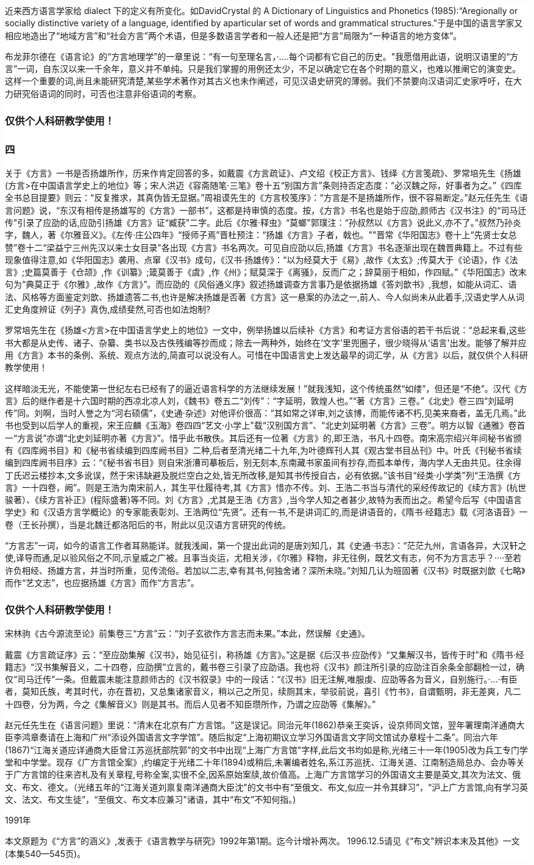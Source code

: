近来西方语言学家给 dialect 下的定义有所变化。如DavidCrystal 的 A Dictionary of Linguistics and Phonetics (1985):“Aregionally or socially distinctive variety of a language, identified by aparticular set of words and grammatical structures."于是中国的语言学家又相应地造出了“地域方言”和“社会方言”两个术语，但是多数语言学者和一般人还是把“方言”局限为“一种语言的地方变体”。  

布龙菲尔德在《语言论》的“方言地理学”的一章里说：“有一句至理名言，·.…每个词都有它自己的历史。"我愿借用此语，说明汉语里的“方言”一词，自东汉以来一千余年，意义并不单纯。只是我们掌握的用例还太少，不足以确定它在各个时期的意义，也难以推阐它的演变史。这样一个重要的词,尚且未能研究清楚,某些学术著作对其古义也未作阐述，可见汉语史研究的薄弱。我们不禁要向汉语词汇史家呼吁，在大力研究俗语词的同时，可否也注意非俗语词的考察。  

### 仅供个人科研教学使用！  

### 四  

关于《方言》一书是否扬雄所作，历来作肯定回答的多，如戴震《方言疏证》、卢文绍《校正方言》、钱绎《方言笺疏》、罗常培先生《扬雄(方言>在中国语言学史上的地位》等；宋人洪迈《容斋随笔·三笔》卷十五“别国方言”条则持否定态度：“必汉魏之际，好事者为之。”《四库全书总目提要》则云：“反复推求，其真伪皆无显据。”周祖谟先生的《方言校笺序》：“方言是不是扬雄所作，很不容易断定。”赵元任先生《语言问题》说，“东汉有相传是扬雄写的《方言》一部书”，这都是持审慎的态度。按，《方言》书名也是始于应劭,颜师古《汉书注》的“司马迁传"引录了应劭的话,应劭引扬雄《方言》证“臧获”二字。此后《尔雅·释虫》“莫螂"郭璞注：“孙叔然以《方言》说此义,亦不了。”叔然乃孙炎字，魏人，著《尔雅音义》。《左传·庄公四年》“授师子焉”晋杜预注：“扬雄《方言》子者，戟也。""晋常《华阳国志》卷十上“先贤士女总赞”卷十二“梁益宁三州先汉以来士女目录"各出现《方言》书名两次。可见自应劭以后,扬雄《方言》书名逐渐出现在魏晋典籍上。不过有些现象值得注意,如《华阳国志》袭用、点窜《汉书》成句，《汉书·扬雄传》：“以为经莫大于《易》,故作《太玄》;传莫大于《论语》，作《法言》;史篇莫善于《仓颉》,作《训纂》;箴莫善于《虞》,作《州》；赋莫深于《离骚》，反而广之；辞莫丽于相如，作四赋。”《华阳国志》改末句为“典莫正于《尔雅》,故作《方言》”。而应劭的《风俗通义序》叙述扬雄调查方言事乃是依据扬雄《答刘歆书》,我想，如能从词汇、语法、风格等方面鉴定刘歆、扬雄遗答二书,也许是解决扬雄是否著《方言》这一悬案的办法之一,前人、今人似尚未从此着手,汉语史学人从词汇史角度辨证《列子》真伪,成绩斐然,可否也如法炮制?  

罗常培先生在《扬雄<方言>在中国语言学史上的地位》一文中，例举扬雄以后续补《方言》和考证方言俗语的若干书后说：“总起来看,这些书大都是从史传、诸子、杂纂、类书以及古佚残编等抄而成；除去一两种外，始终在‘文字'里兜圈子，很少晓得从‘语言'出发。能够了解并应用《方言》本书的条例、系统、观点方法的,简直可以说没有人。可惜在中国语言史上发达最早的词汇学，从《方言》以后，就仅供个人科研教学使用！  

这样暗淡无光，不能使第一世纪左右已经有了的逼近语言科学的方法继续发展！”就我浅知，这个传统虽然“如缕”，但还是“不绝”。汉代《方言》后的继作者是十六国时期的西凉北凉人刘，《魏书》卷五二“刘传”：“字延明，敦煌人也。”“著《方言》三卷。”《北史》卷三四“刘延明传”同。刘啊，当时人誉之为“河右硕儒”，《史通·杂述》对他评价很高：“其如常之详审,刘之该博，而能传诸不朽,见美来裔者，盖无几焉。”此书也受到以后学人的重视，宋王应麟《玉海》卷四四“艺文·小学上"载“汉别国方言”、“北史刘延明著《方言》三卷”。明方以智《通雅》卷首一“方言说”亦谓“北史刘延明亦著《方言》”。惜乎此书散佚。其后还有一位著《方言》的,即王浩，书凡十四卷。南宋高宗绍兴年间秘书省颁有《四库阙书目》和《秘书省续编到四库阙书目》二种,后者至清光绪二十九年,为叶德辉刊人其《观古堂书目丛刊》中。叶氏《刊秘书省续编到四库阙书目序》云：“《秘书省书目》则自宋浙漕司摹板后，别无刻本,东南藏书家虽间有抄存,而孤本单传，海内学人无由共见。往余得丁氏迟云楼抄本,文多讹误，然于宋讳缺避及脱烂空白之处,皆无所改移,是知其书传授自古，必有依据。”该书目“经类·小学类"列“王浩撰《方言》一十四卷，阙”。则是王浩为南宋前人，其生平仕履待考,其《方言》惜亦不传。刘、王浩二书当与清代的采经传故记的《续方言》(杭世骏著）、《续方言补正》(程际盛著)等不同。刘《方言》,尤其是王浩《方言》,当今学人知之者甚少,故特为表而出之。希望今后写《中国语言学史》和《汉语方言学概论》的专家能表彰刘、王浩两位“先贤”。还有一书,不是讲词汇的,而是讲语音的，《隋书·经籍志》载《河洛语音》一卷（王长孙撰），当是北魏迁都洛阳后的书，附此以见汉语方言研究的传统。  

“方言志”一词，如今的语言工作者耳熟能详。就我浅闻，第一个提出此词的是唐刘知几，其《史通·书志》：“茫茫九州，言语各异，大汉轩之使,译导而通,足以验风俗之不同,示皇威之广被。且事当炎运，尤相关涉，《尔雅》释物，非无往例，既艺文有志，何不为方言志乎？····至若许负相经、扬雄方言，并当时所重，见传流俗。若加以二志,幸有其书,何独舍诸？深所未晓。”刘知几认为班固著《汉书》时既据刘歆《七略》而作“艺文志”，也应据扬雄《方言》而作“方言志”。  

### 仅供个人科研教学使用！  

宋林驹《古今源流至论》前集卷三“方言”云：“刘子玄欲作方言志而未果。”本此，然误解《史通》。  

戴震《方言疏证序》云：“至应劭集解《汉书》，始见征引，称扬雄《方言》。”这是据《后汉书·应劭传》“又集解汉书，皆传于时”和《隋书·经籍志》“汉书集解音义，二十四卷，应劭撰”立言的，戴书卷三引录了应劭语。我也将《汉书》颜注所引录的应劭注百余条全部翻检一过，确仅“司马迁传”一条。但戴震未能注意颜师古的《汉书叙录》中的一段话：“《汉书》旧无注解,唯服虔、应劭等各为音义，自别施行。·…·有臣者，莫知氏族，考其时代，亦在晋初，又总集诸家音义，稍以己之所见，续厕其末，举驳前说，喜引《竹书》，自谓甄明，非无差爽，凡二十四卷，分为两，今之《集解音义》则是其书。而后人见者不知臣瓒所作，乃谓之应劭等《集解》。”  

赵元任先生在《语言问题》里说：“清末在北京有广方言馆。"这是误记。同治元年(1862)恭亲王奕诉，设京师同文馆，翌年署理南洋通商大臣李鸿章奏请在上海和广州“添设外国语言文字学馆”。随后拟定“上海初期议立学习外国语言文字同文馆试办章程十二条”。同治六年(1867)“江海关道应详通商大臣曾江苏巡抚部院郭”的文书中出现“上海广方言馆"字样,此后文书均如是称,光绪三十一年(1905)改为兵工专门学堂和中学堂。现存《广方言馆全案》,约编定于光绪二十年(1894)或稍后,未署编者姓名,系江苏巡抚、江海关道、江南制造局总办、会办等关于广方言馆的往来咨札及有关章程,号称全案,实很不全,因系原始案牍,故价值高。上海广方言馆学习的外国语文主要是英文,其次为法文、俄文、布文、德文。（光绪五年的“江海关道刘禀复南洋通商大臣沈"的文书中有“至俄文、布文,似应一并令其肆习”，“沪上广方言馆,向有学习英文、法文、布文生徒”，“至俄文、布文本应兼习"诸语，其中“布文”不知何指。)  

1991年  

本文原题为《“方言”的涵义》,发表于《语言教学与研究》1992年第1期。迄今计增补两次。 1996.12.5请见《“布文"辨识本末及其他》一文(本集540—545页)。  
